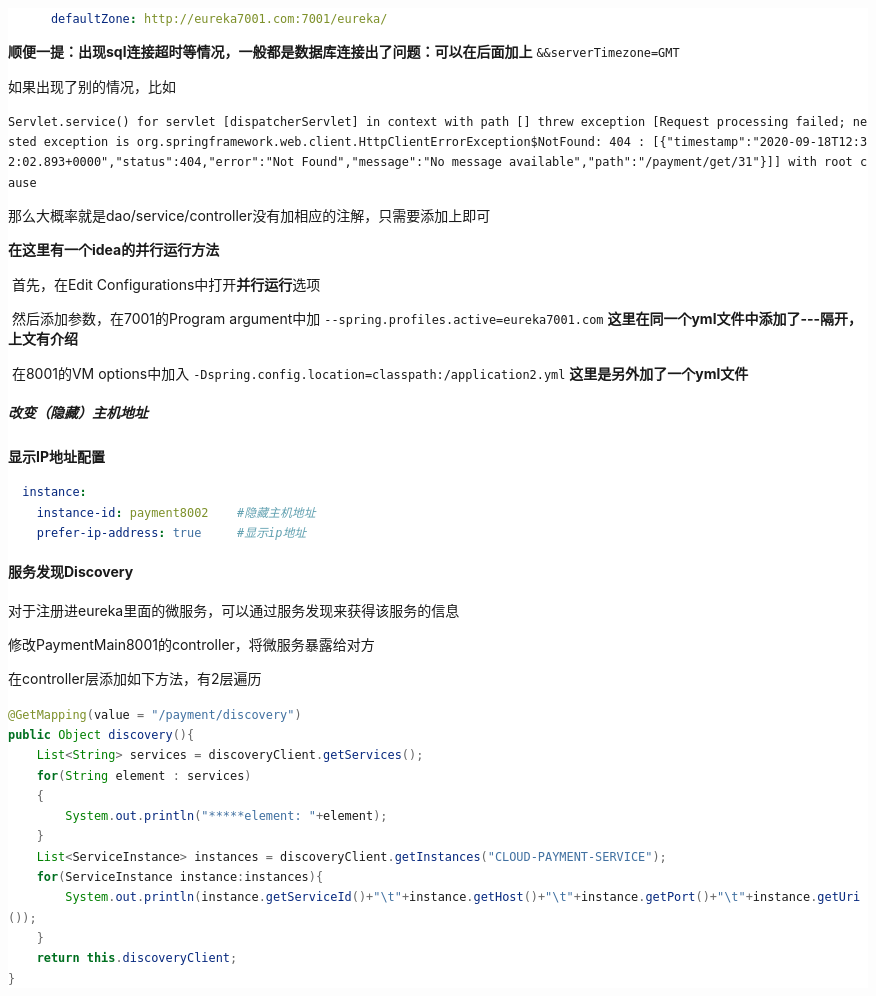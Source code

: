 ```yml
      defaultZone: http://eureka7001.com:7001/eureka/
```





**顺便一提：出现sql连接超时等情况，一般都是数据库连接出了问题：可以在后面加上** `&&serverTimezone=GMT`

如果出现了别的情况，比如 

```
Servlet.service() for servlet [dispatcherServlet] in context with path [] threw exception [Request processing failed; nested exception is org.springframework.web.client.HttpClientErrorException$NotFound: 404 : [{"timestamp":"2020-09-18T12:32:02.893+0000","status":404,"error":"Not Found","message":"No message available","path":"/payment/get/31"}]] with root cause
```

那么大概率就是dao/service/controller没有加相应的注解，只需要添加上即可





**在这里有一个idea的并行运行方法**

​	首先，在Edit Configurations中打开**并行运行**选项

​	然后添加参数，在7001的Program argument中加 `--spring.profiles.active=eureka7001.com` 	**这里在同一个yml文件中添加了---隔开，上文有介绍**

​	在8001的VM options中加入 `-Dspring.config.location=classpath:/application2.yml`	**这里是另外加了一个yml文件**





##### 改变（隐藏）主机地址

**显示IP地址配置**

```yml
  instance:
    instance-id: payment8002	#隐藏主机地址
    prefer-ip-address: true		#显示ip地址
```



#### 服务发现Discovery 

对于注册进eureka里面的微服务，可以通过服务发现来获得该服务的信息



修改PaymentMain8001的controller，将微服务暴露给对方

在controller层添加如下方法，有2层遍历

```java
@GetMapping(value = "/payment/discovery")
public Object discovery(){
    List<String> services = discoveryClient.getServices();
    for(String element : services)
    {
        System.out.println("*****element: "+element);
    }
    List<ServiceInstance> instances = discoveryClient.getInstances("CLOUD-PAYMENT-SERVICE");
    for(ServiceInstance instance:instances){
        System.out.println(instance.getServiceId()+"\t"+instance.getHost()+"\t"+instance.getPort()+"\t"+instance.getUri());
    }
    return this.discoveryClient;
}
```

